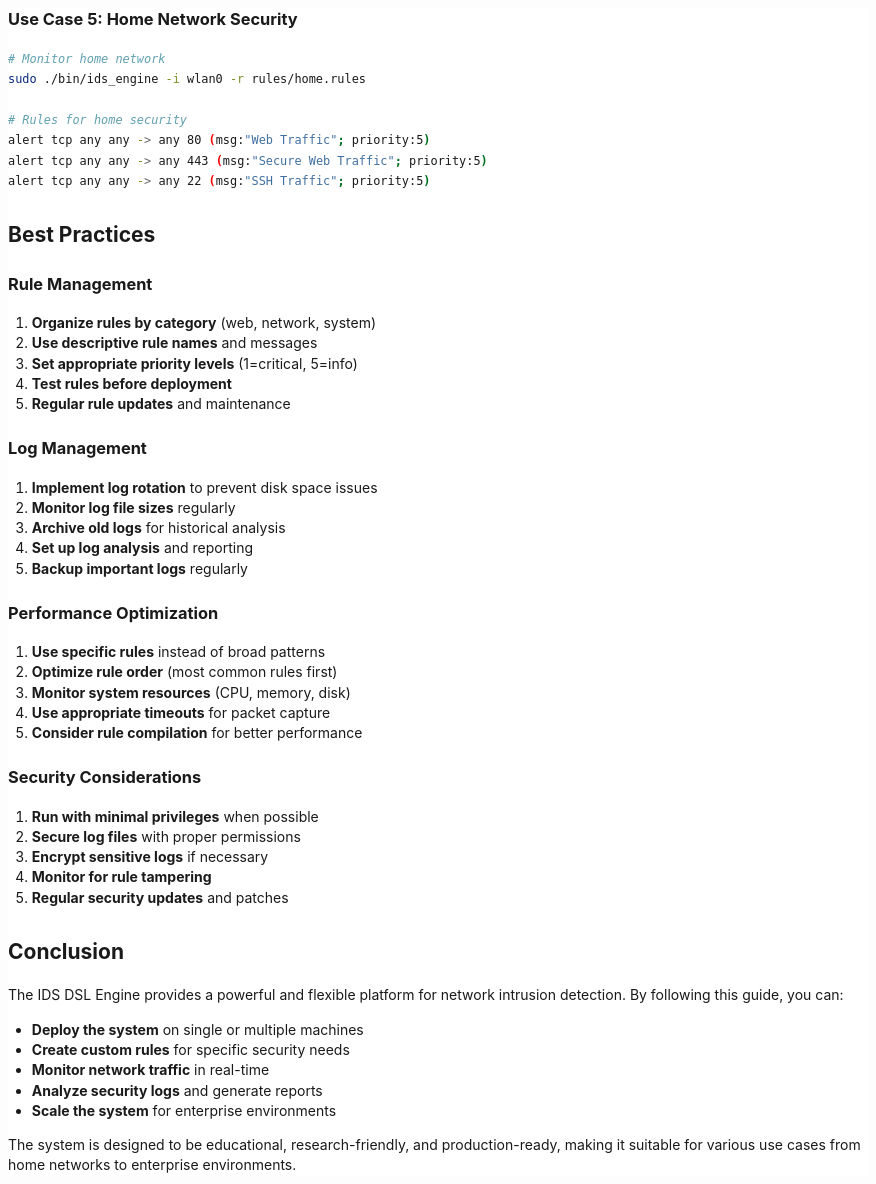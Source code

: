 ### Use Case 5: Home Network Security
```bash
# Monitor home network
sudo ./bin/ids_engine -i wlan0 -r rules/home.rules

# Rules for home security
alert tcp any any -> any 80 (msg:"Web Traffic"; priority:5)
alert tcp any any -> any 443 (msg:"Secure Web Traffic"; priority:5)
alert tcp any any -> any 22 (msg:"SSH Traffic"; priority:5)
```

## Best Practices

### Rule Management
1. **Organize rules by category** (web, network, system)
2. **Use descriptive rule names** and messages
3. **Set appropriate priority levels** (1=critical, 5=info)
4. **Test rules before deployment**
5. **Regular rule updates** and maintenance

### Log Management
1. **Implement log rotation** to prevent disk space issues
2. **Monitor log file sizes** regularly
3. **Archive old logs** for historical analysis
4. **Set up log analysis** and reporting
5. **Backup important logs** regularly

### Performance Optimization
1. **Use specific rules** instead of broad patterns
2. **Optimize rule order** (most common rules first)
3. **Monitor system resources** (CPU, memory, disk)
4. **Use appropriate timeouts** for packet capture
5. **Consider rule compilation** for better performance

### Security Considerations
1. **Run with minimal privileges** when possible
2. **Secure log files** with proper permissions
3. **Encrypt sensitive logs** if necessary
4. **Monitor for rule tampering**
5. **Regular security updates** and patches

## Conclusion

The IDS DSL Engine provides a powerful and flexible platform for network intrusion detection. By following this guide, you can:

- **Deploy the system** on single or multiple machines
- **Create custom rules** for specific security needs
- **Monitor network traffic** in real-time
- **Analyze security logs** and generate reports
- **Scale the system** for enterprise environments

The system is designed to be educational, research-friendly, and production-ready, making it suitable for various use cases from home networks to enterprise environments.

